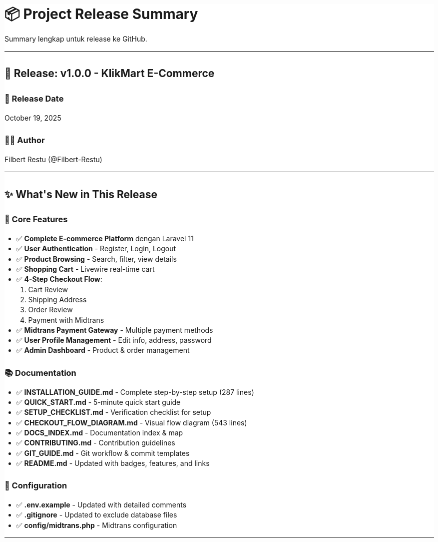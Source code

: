# 📦 Project Release Summary

Summary lengkap untuk release ke GitHub.

---

## 🎉 Release: v1.0.0 - KlikMart E-Commerce

### 📅 Release Date

October 19, 2025

### 👨‍💻 Author

Filbert Restu (@Filbert-Restu)

---

## ✨ What's New in This Release

### 🛒 Core Features

- ✅ **Complete E-commerce Platform** dengan Laravel 11
- ✅ **User Authentication** - Register, Login, Logout
- ✅ **Product Browsing** - Search, filter, view details
- ✅ **Shopping Cart** - Livewire real-time cart
- ✅ **4-Step Checkout Flow**:
  1. Cart Review
  2. Shipping Address
  3. Order Review
  4. Payment with Midtrans
- ✅ **Midtrans Payment Gateway** - Multiple payment methods
- ✅ **User Profile Management** - Edit info, address, password
- ✅ **Admin Dashboard** - Product & order management

### 📚 Documentation

- ✅ **INSTALLATION_GUIDE.md** - Complete step-by-step setup (287 lines)
- ✅ **QUICK_START.md** - 5-minute quick start guide
- ✅ **SETUP_CHECKLIST.md** - Verification checklist for setup
- ✅ **CHECKOUT_FLOW_DIAGRAM.md** - Visual flow diagram (543 lines)
- ✅ **DOCS_INDEX.md** - Documentation index & map
- ✅ **CONTRIBUTING.md** - Contribution guidelines
- ✅ **GIT_GUIDE.md** - Git workflow & commit templates
- ✅ **README.md** - Updated with badges, features, and links

### 🔧 Configuration

- ✅ **.env.example** - Updated with detailed comments
- ✅ **.gitignore** - Updated to exclude database files
- ✅ **config/midtrans.php** - Midtrans configuration

---